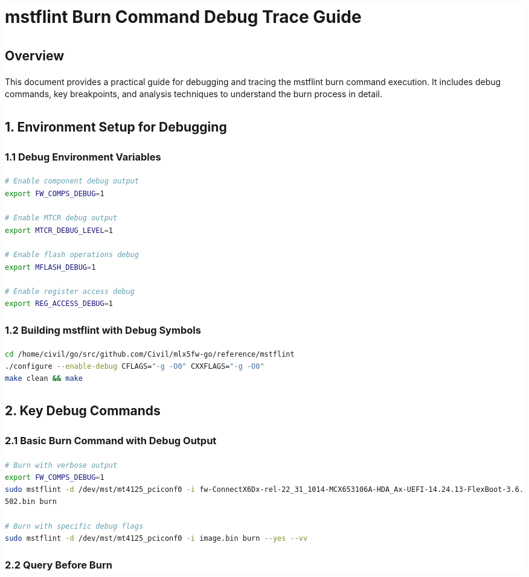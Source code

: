 # mstflint Burn Command Debug Trace Guide

## Overview

This document provides a practical guide for debugging and tracing the mstflint burn command execution. It includes debug commands, key breakpoints, and analysis techniques to understand the burn process in detail.

## 1. Environment Setup for Debugging

### 1.1 Debug Environment Variables

```bash
# Enable component debug output
export FW_COMPS_DEBUG=1

# Enable MTCR debug output
export MTCR_DEBUG_LEVEL=1

# Enable flash operations debug
export MFLASH_DEBUG=1

# Enable register access debug
export REG_ACCESS_DEBUG=1
```

### 1.2 Building mstflint with Debug Symbols

```bash
cd /home/civil/go/src/github.com/Civil/mlx5fw-go/reference/mstflint
./configure --enable-debug CFLAGS="-g -O0" CXXFLAGS="-g -O0"
make clean && make
```

## 2. Key Debug Commands

### 2.1 Basic Burn Command with Debug Output

```bash
# Burn with verbose output
export FW_COMPS_DEBUG=1
sudo mstflint -d /dev/mst/mt4125_pciconf0 -i fw-ConnectX6Dx-rel-22_31_1014-MCX653106A-HDA_Ax-UEFI-14.24.13-FlexBoot-3.6.502.bin burn

# Burn with specific debug flags
sudo mstflint -d /dev/mst/mt4125_pciconf0 -i image.bin burn --yes --vv
```

### 2.2 Query Before Burn
